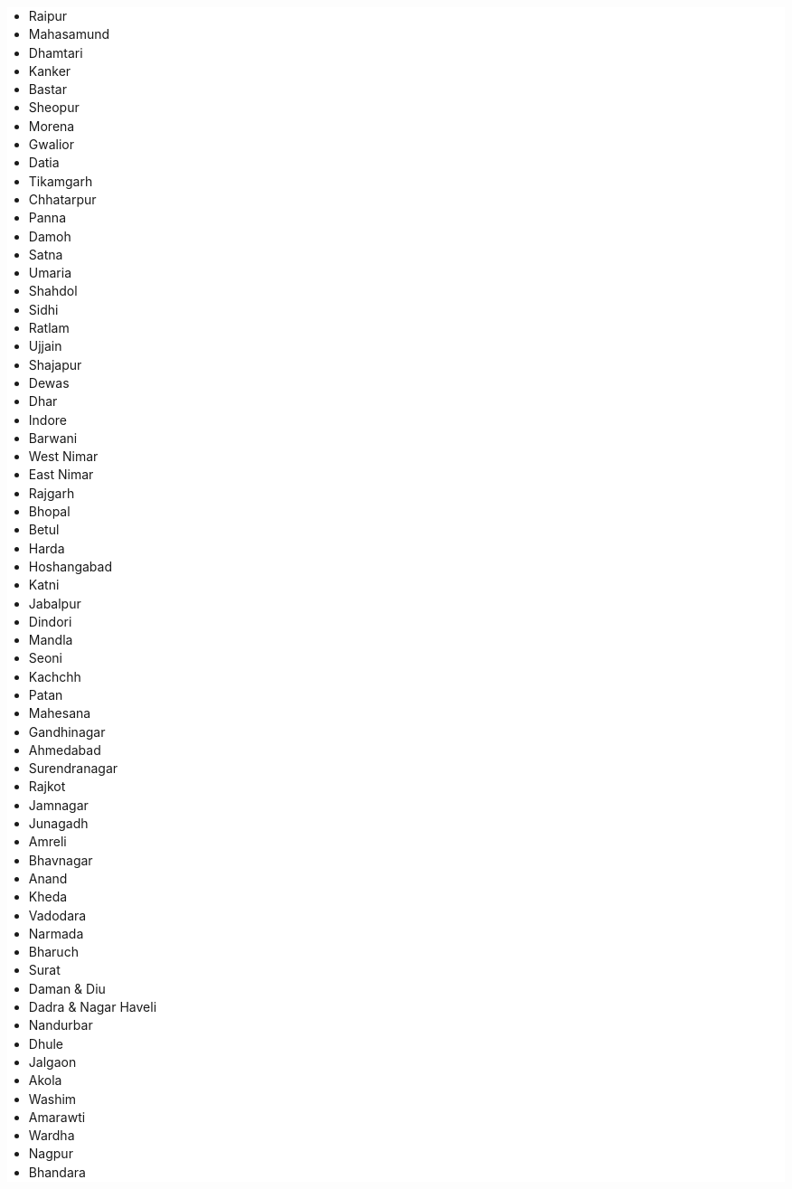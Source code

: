 - Raipur
- Mahasamund
- Dhamtari
- Kanker
- Bastar
- Sheopur
- Morena
- Gwalior
- Datia
- Tikamgarh
- Chhatarpur
- Panna
- Damoh
- Satna
- Umaria
- Shahdol
- Sidhi
- Ratlam
- Ujjain
- Shajapur
- Dewas
- Dhar
- Indore
- Barwani
- West Nimar
- East Nimar
- Rajgarh
- Bhopal
- Betul
- Harda
- Hoshangabad
- Katni
- Jabalpur
- Dindori
- Mandla
- Seoni
- Kachchh
- Patan
- Mahesana
- Gandhinagar
- Ahmedabad
- Surendranagar
- Rajkot
- Jamnagar
- Junagadh
- Amreli
- Bhavnagar
- Anand
- Kheda
- Vadodara
- Narmada
- Bharuch
- Surat
- Daman & Diu
- Dadra & Nagar Haveli
- Nandurbar
- Dhule
- Jalgaon
- Akola
- Washim
- Amarawti
- Wardha
- Nagpur
- Bhandara